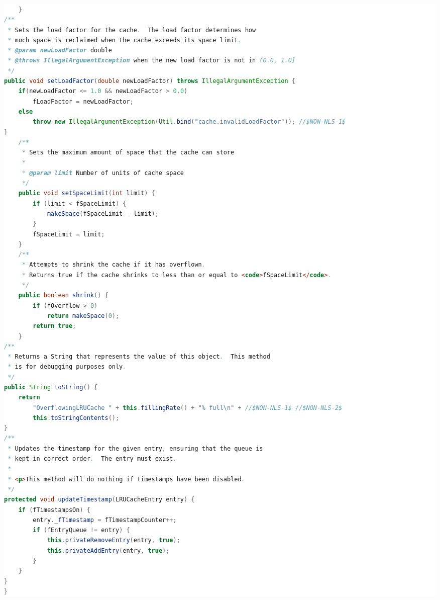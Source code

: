 ```java
	}
/**
 * Sets the load factor for the cache.  The load factor determines how 
 * much space is reclaimed when the cache exceeds its space limit.
 * @param newLoadFactor double
 * @throws IllegalArgumentException when the new load factor is not in (0.0, 1.0]
 */
public void setLoadFactor(double newLoadFactor) throws IllegalArgumentException {
	if(newLoadFactor <= 1.0 && newLoadFactor > 0.0)
		fLoadFactor = newLoadFactor;
	else
		throw new IllegalArgumentException(Util.bind("cache.invalidLoadFactor")); //$NON-NLS-1$
}
	/**
	 * Sets the maximum amount of space that the cache can store
	 *
	 * @param limit Number of units of cache space
	 */
	public void setSpaceLimit(int limit) {
		if (limit < fSpaceLimit) {
			makeSpace(fSpaceLimit - limit);
		}
		fSpaceLimit = limit;
	}
	/**
	 * Attempts to shrink the cache if it has overflown.
	 * Returns true if the cache shrinks to less than or equal to <code>fSpaceLimit</code>.
	 */
	public boolean shrink() {
		if (fOverflow > 0)
			return makeSpace(0);
		return true;
	}
/**
 * Returns a String that represents the value of this object.  This method
 * is for debugging purposes only.
 */
public String toString() {
	return 
		"OverflowingLRUCache " + this.fillingRate() + "% full\n" + //$NON-NLS-1$ //$NON-NLS-2$
		this.toStringContents();
}
/**
 * Updates the timestamp for the given entry, ensuring that the queue is 
 * kept in correct order.  The entry must exist.
 *
 * <p>This method will do nothing if timestamps have been disabled.
 */
protected void updateTimestamp(LRUCacheEntry entry) {
	if (fTimestampsOn) {
		entry._fTimestamp = fTimestampCounter++;
		if (fEntryQueue != entry) {
			this.privateRemoveEntry(entry, true);
			this.privateAddEntry(entry, true);
		}
	}
}
}
```
